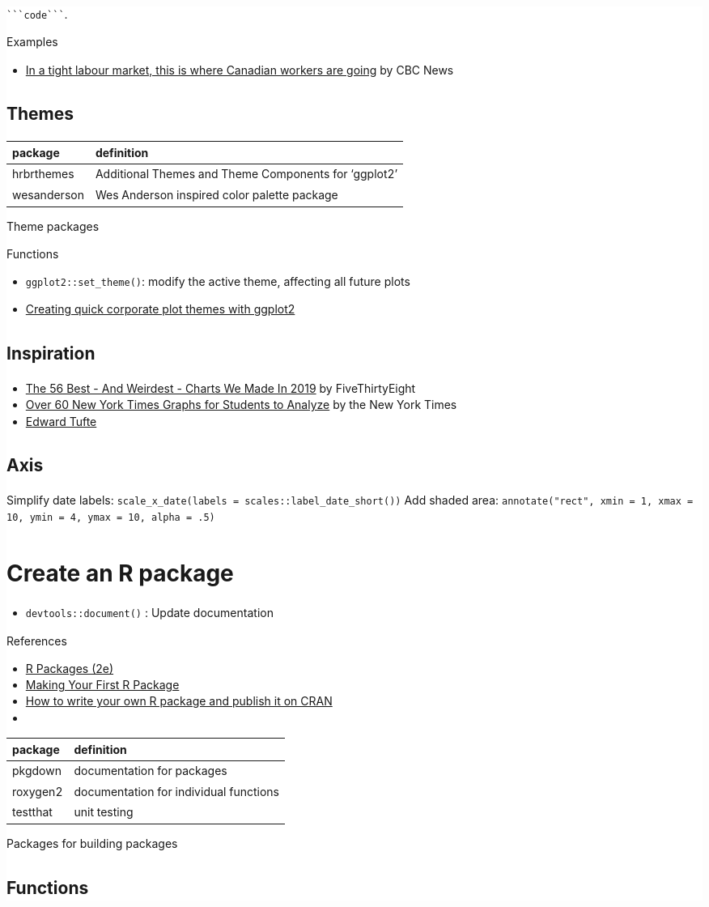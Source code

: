 ```` ```code``` ````.

Examples

-   [In a tight labour market, this is where Canadian workers are
    going](https://www.cbc.ca/news/canada/canada-labour-worker-changes-charts-1.6556305)
    by CBC News

## Themes

| package     | definition                                           |
|:------------|:-----------------------------------------------------|
| hrbrthemes  | Additional Themes and Theme Components for ‘ggplot2’ |
| wesanderson | Wes Anderson inspired color palette package          |

Theme packages

Functions

-   `ggplot2::set_theme()`: modify the active theme, affecting all
    future plots

-   [Creating quick corporate plot themes with
    ggplot2](https://austinwehrwein.com/tutorials/corporatethemes/)

## Inspiration

-   [The 56 Best - And Weirdest - Charts We Made In
    2019](https://fivethirtyeight.com/features/the-56-best-and-weirdest-charts-we-made-in-2019/)
    by FiveThirtyEight
-   [Over 60 New York Times Graphs for Students to
    Analyze](https://www.nytimes.com/2020/06/10/learning/over-60-new-york-times-graphs-for-students-to-analyze.html)
    by the New York Times
-   [Edward Tufte](https://www.edwardtufte.com/tufte/)

## Axis

Simplify date labels:
`scale_x_date(labels = scales::label_date_short())` Add shaded area:
`annotate("rect", xmin = 1, xmax = 10, ymin = 4, ymax = 10, alpha = .5)`

# Create an R package

-   `devtools::document()` : Update documentation

References

-   [R Packages (2e)](https://r-pkgs.org/)
-   [Making Your First R
    Package](https://tinyheero.github.io/jekyll/update/2015/07/26/making-your-first-R-package.html)
-   [How to write your own R package and publish it on
    CRAN](https://www.mzes.uni-mannheim.de/socialsciencedatalab/article/r-package/)
-   [](https://cran.r-project.org/web/packages/ggplot2/vignettes/ggplot2-in-packages.html)

| package  | definition                             |
|:---------|:---------------------------------------|
| pkgdown  | documentation for packages             |
| roxygen2 | documentation for individual functions |
| testthat | unit testing                           |

Packages for building packages

## Functions
````